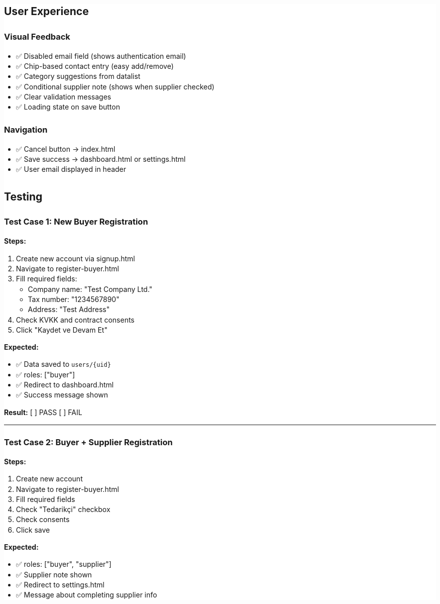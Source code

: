 ## User Experience

### Visual Feedback
- ✅ Disabled email field (shows authentication email)
- ✅ Chip-based contact entry (easy add/remove)
- ✅ Category suggestions from datalist
- ✅ Conditional supplier note (shows when supplier checked)
- ✅ Clear validation messages
- ✅ Loading state on save button

### Navigation
- ✅ Cancel button → index.html
- ✅ Save success → dashboard.html or settings.html
- ✅ User email displayed in header

## Testing

### Test Case 1: New Buyer Registration
**Steps:**
1. Create new account via signup.html
2. Navigate to register-buyer.html
3. Fill required fields:
   - Company name: "Test Company Ltd."
   - Tax number: "1234567890"
   - Address: "Test Address"
4. Check KVKK and contract consents
5. Click "Kaydet ve Devam Et"

**Expected:**
- ✅ Data saved to `users/{uid}`
- ✅ roles: ["buyer"]
- ✅ Redirect to dashboard.html
- ✅ Success message shown

**Result:** [ ] PASS [ ] FAIL

---

### Test Case 2: Buyer + Supplier Registration
**Steps:**
1. Create new account
2. Navigate to register-buyer.html
3. Fill required fields
4. Check "Tedarikçi" checkbox
5. Check consents
6. Click save

**Expected:**
- ✅ roles: ["buyer", "supplier"]
- ✅ Supplier note shown
- ✅ Redirect to settings.html
- ✅ Message about completing supplier info

